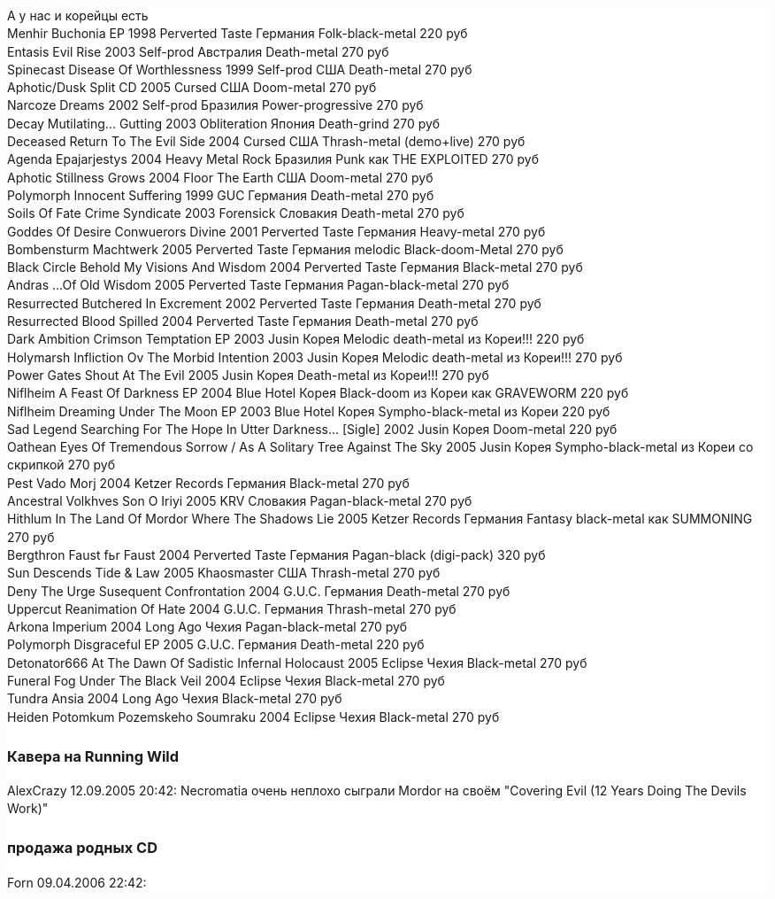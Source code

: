 А у нас и корейцы есть<BR>Menhir	Buchonia EP	1998	Perverted Taste	Германия	Folk-black-metal	220 руб<BR>Entasis	Evil Rise	2003	Self-prod	Австралия	Death-metal	270 руб<BR>Spinecast	Disease Of Worthlessness	1999	Self-prod	США	Death-metal	270 руб<BR>Aphotic/Dusk	Split CD	2005	Cursed	США	Doom-metal	270 руб<BR>Narcoze	Dreams	2002	Self-prod	Бразилия	Power-progressive	270 руб<BR>Decay	Mutilating... Gutting	2003	Obliteration	Япония	Death-grind	270 руб<BR>Deceased	Return To The Evil Side	2004	Cursed	США	Thrash-metal (demo+live)	270 руб<BR>Agenda	Epajarjestys	2004	Heavy Metal Rock	Бразилия	Punk как THE EXPLOITED	270 руб<BR>Aphotic	Stillness Grows	2004	Floor The Earth	США	Doom-metal	270 руб<BR>Polymorph	Innocent Suffering	1999	GUC	Германия	Death-metal	270 руб<BR>Soils Of Fate	Crime Syndicate	2003	Forensick	Словакия	Death-metal	270 руб<BR>Goddes Of Desire	Conwuerors Divine	2001	Perverted Taste	Германия	Heavy-metal	270 руб<BR>Bombensturm	Machtwerk	2005	Perverted Taste	Германия	melodic Black-doom-Metal	270 руб<BR>Black Circle	Behold My Visions And Wisdom	2004	Perverted Taste	Германия	Black-metal	270 руб<BR>Andras	…Of Old Wisdom	2005	Perverted Taste	Германия	Pagan-black-metal	270 руб<BR>Resurrected	Butchered In Excrement	2002	Perverted Taste	Германия	Death-metal	270 руб<BR>Resurrected	Blood Spilled	2004	Perverted Taste	Германия	Death-metal	270 руб<BR>Dark Ambition	Crimson Temptation EP	2003	Jusin	Корея	Melodic death-metal из Кореи!!!	220 руб<BR>Holymarsh	Infliction Ov The Morbid Intention	2003	Jusin	Корея	Melodic death-metal из Кореи!!!	270 руб<BR>Power Gates	Shout At The Evil	2005	Jusin	Корея	Death-metal из Кореи!!!	270 руб<BR>Niflheim	A Feast Of Darkness EP	2004	Blue Hotel	Корея	Black-doom из Кореи как GRAVEWORM	220 руб<BR>Niflheim	Dreaming Under The Moon EP	2003	Blue Hotel	Корея	Sympho-black-metal из Кореи	220 руб<BR>Sad Legend	Searching For The Hope In Utter Darkness... [Sigle]	2002	Jusin	Корея	Doom-metal	220 руб<BR>Oathean	Eyes Of Tremendous Sorrow / As A Solitary Tree Against The Sky	2005	Jusin	Корея	Sympho-black-metal из Кореи со скрипкой	270 руб<BR>Pest	Vado Morj	2004	Ketzer Records	Германия	Black-metal	270 руб<BR>Ancestral Volkhves	Son O Iriyi	2005	KRV	Словакия	Pagan-black-metal	270 руб<BR>Hithlum	In The Land Of Mordor Where The Shadows Lie	2005	Ketzer Records	Германия	Fantasy black-metal как SUMMONING	270 руб<BR>Bergthron	Faust fьr Faust	2004	Perverted Taste	Германия	Pagan-black (digi-pack)	320 руб<BR>Sun Descends	Tide & Law	2005	Khaosmaster	США	Thrash-metal	270 руб<BR>Deny The Urge	Susequent Confrontation	2004	G.U.C.	Германия	Death-metal	270 руб<BR>Uppercut	Reanimation Of Hate	2004	G.U.C.	Германия	Thrash-metal	270 руб<BR>Arkona	Imperium	2004	Long Ago	Чехия	Pagan-black-metal	270 руб<BR>Polymorph	Disgraceful EP	2005	G.U.C.	Германия	Death-metal	220 руб<BR>Detonator666	At The Dawn Of Sadistic Infernal Holocaust	2005	Eclipse	Чехия	Black-metal	270 руб<BR>Funeral Fog	Under The Black Veil	2004	Eclipse	Чехия	Black-metal	270 руб<BR>Tundra	Ansia	2004	Long Ago	Чехия	Black-metal	270 руб<BR>Heiden	Potomkum Pozemskeho Soumraku	2004	Eclipse	Чехия	Black-metal	270 руб<BR>

### Кавера на Running Wild

AlexCrazy 12.09.2005 20:42:
Necromatia очень неплохо сыграли Mordor на своём "Covering Evil (12 Years Doing The Devils Work)"

### продажа родных CD

Forn 09.04.2006 22:42: